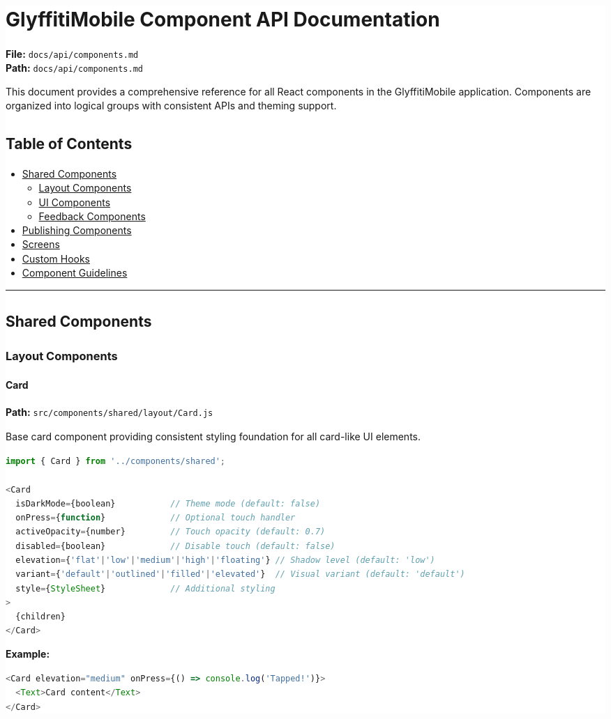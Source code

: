 # GlyffitiMobile Component API Documentation

**File:** `docs/api/components.md`  
**Path:** `docs/api/components.md`

This document provides a comprehensive reference for all React components in the GlyffitiMobile application. Components are organized into logical groups with consistent APIs and theming support.

## Table of Contents

- [Shared Components](#shared-components)
  - [Layout Components](#layout-components)
  - [UI Components](#ui-components) 
  - [Feedback Components](#feedback-components)
- [Publishing Components](#publishing-components)
- [Screens](#screens)
- [Custom Hooks](#custom-hooks)
- [Component Guidelines](#component-guidelines)

---

## Shared Components

### Layout Components

#### Card

**Path:** `src/components/shared/layout/Card.js`

Base card component providing consistent styling foundation for all card-like UI elements.

```javascript
import { Card } from '../components/shared';

<Card
  isDarkMode={boolean}           // Theme mode (default: false)
  onPress={function}             // Optional touch handler
  activeOpacity={number}         // Touch opacity (default: 0.7)
  disabled={boolean}             // Disable touch (default: false)
  elevation={'flat'|'low'|'medium'|'high'|'floating'} // Shadow level (default: 'low')
  variant={'default'|'outlined'|'filled'|'elevated'}  // Visual variant (default: 'default')
  style={StyleSheet}             // Additional styling
>
  {children}
</Card>
```

**Example:**
```javascript
<Card elevation="medium" onPress={() => console.log('Tapped!')}>
  <Text>Card content</Text>
</Card>
```
